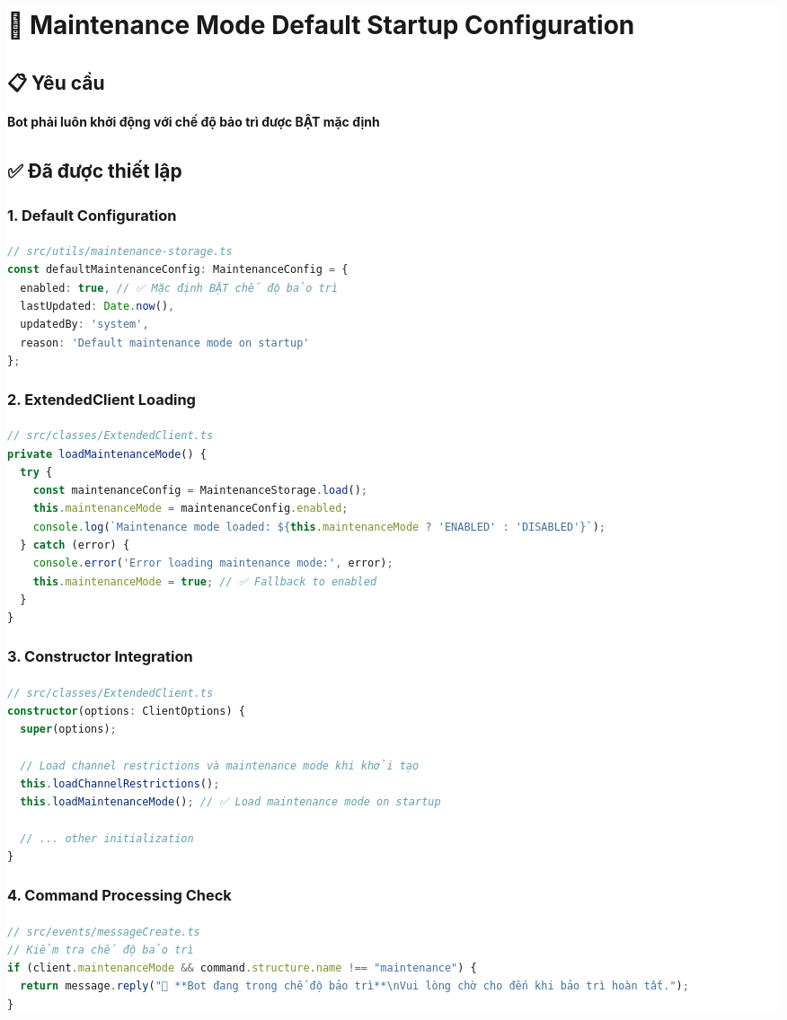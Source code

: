 # 🔧 Maintenance Mode Default Startup Configuration

## 📋 Yêu cầu

**Bot phải luôn khởi động với chế độ bảo trì được BẬT mặc định**

## ✅ Đã được thiết lập

### 1. Default Configuration
```typescript
// src/utils/maintenance-storage.ts
const defaultMaintenanceConfig: MaintenanceConfig = {
  enabled: true, // ✅ Mặc định BẬT chế độ bảo trì
  lastUpdated: Date.now(),
  updatedBy: 'system',
  reason: 'Default maintenance mode on startup'
};
```

### 2. ExtendedClient Loading
```typescript
// src/classes/ExtendedClient.ts
private loadMaintenanceMode() {
  try {
    const maintenanceConfig = MaintenanceStorage.load();
    this.maintenanceMode = maintenanceConfig.enabled;
    console.log(`Maintenance mode loaded: ${this.maintenanceMode ? 'ENABLED' : 'DISABLED'}`);
  } catch (error) {
    console.error('Error loading maintenance mode:', error);
    this.maintenanceMode = true; // ✅ Fallback to enabled
  }
}
```

### 3. Constructor Integration
```typescript
// src/classes/ExtendedClient.ts
constructor(options: ClientOptions) {
  super(options);
  
  // Load channel restrictions và maintenance mode khi khởi tạo
  this.loadChannelRestrictions();
  this.loadMaintenanceMode(); // ✅ Load maintenance mode on startup
  
  // ... other initialization
}
```

### 4. Command Processing Check
```typescript
// src/events/messageCreate.ts
// Kiểm tra chế độ bảo trì
if (client.maintenanceMode && command.structure.name !== "maintenance") {
  return message.reply("🔧 **Bot đang trong chế độ bảo trì**\nVui lòng chờ cho đến khi bảo trì hoàn tất.");
}
```
